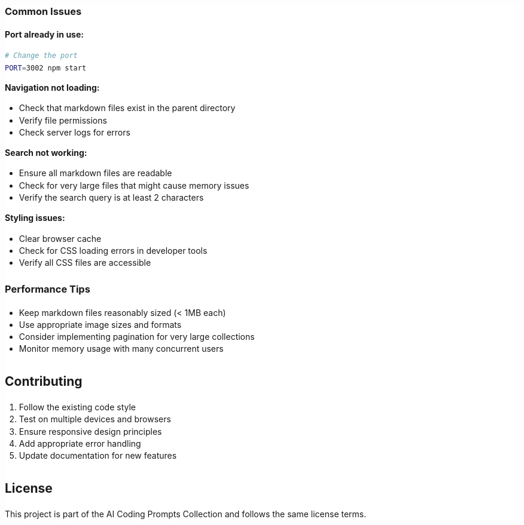 ### Common Issues

**Port already in use:**
```bash
# Change the port
PORT=3002 npm start
```

**Navigation not loading:**
- Check that markdown files exist in the parent directory
- Verify file permissions
- Check server logs for errors

**Search not working:**
- Ensure all markdown files are readable
- Check for very large files that might cause memory issues
- Verify the search query is at least 2 characters

**Styling issues:**
- Clear browser cache
- Check for CSS loading errors in developer tools
- Verify all CSS files are accessible

### Performance Tips

- Keep markdown files reasonably sized (< 1MB each)
- Use appropriate image sizes and formats
- Consider implementing pagination for very large collections
- Monitor memory usage with many concurrent users

## Contributing

1. Follow the existing code style
2. Test on multiple devices and browsers
3. Ensure responsive design principles
4. Add appropriate error handling
5. Update documentation for new features

## License

This project is part of the AI Coding Prompts Collection and follows the same license terms.